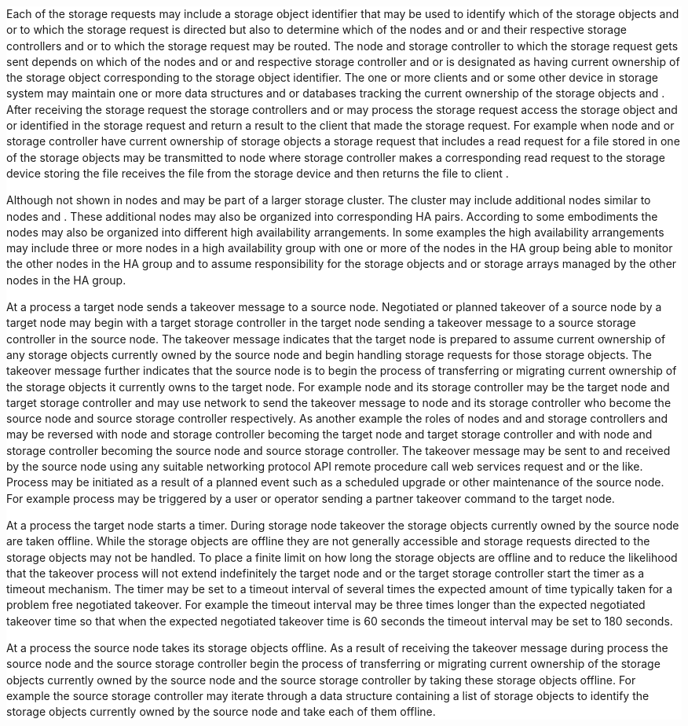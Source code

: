 Each of the storage requests may include a storage object identifier that may be used to identify which of the storage objects and or to which the storage request is directed but also to determine which of the nodes and or and their respective storage controllers and or to which the storage request may be routed. The node and storage controller to which the storage request gets sent depends on which of the nodes and or and respective storage controller and or is designated as having current ownership of the storage object corresponding to the storage object identifier. The one or more clients and or some other device in storage system may maintain one or more data structures and or databases tracking the current ownership of the storage objects and . After receiving the storage request the storage controllers and or may process the storage request access the storage object and or identified in the storage request and return a result to the client that made the storage request. For example when node and or storage controller have current ownership of storage objects a storage request that includes a read request for a file stored in one of the storage objects may be transmitted to node where storage controller makes a corresponding read request to the storage device storing the file receives the file from the storage device and then returns the file to client .

Although not shown in nodes and may be part of a larger storage cluster. The cluster may include additional nodes similar to nodes and . These additional nodes may also be organized into corresponding HA pairs. According to some embodiments the nodes may also be organized into different high availability arrangements. In some examples the high availability arrangements may include three or more nodes in a high availability group with one or more of the nodes in the HA group being able to monitor the other nodes in the HA group and to assume responsibility for the storage objects and or storage arrays managed by the other nodes in the HA group.

At a process a target node sends a takeover message to a source node. Negotiated or planned takeover of a source node by a target node may begin with a target storage controller in the target node sending a takeover message to a source storage controller in the source node. The takeover message indicates that the target node is prepared to assume current ownership of any storage objects currently owned by the source node and begin handling storage requests for those storage objects. The takeover message further indicates that the source node is to begin the process of transferring or migrating current ownership of the storage objects it currently owns to the target node. For example node and its storage controller may be the target node and target storage controller and may use network to send the takeover message to node and its storage controller who become the source node and source storage controller respectively. As another example the roles of nodes and and storage controllers and may be reversed with node and storage controller becoming the target node and target storage controller and with node and storage controller becoming the source node and source storage controller. The takeover message may be sent to and received by the source node using any suitable networking protocol API remote procedure call web services request and or the like. Process may be initiated as a result of a planned event such as a scheduled upgrade or other maintenance of the source node. For example process may be triggered by a user or operator sending a partner takeover command to the target node.

At a process the target node starts a timer. During storage node takeover the storage objects currently owned by the source node are taken offline. While the storage objects are offline they are not generally accessible and storage requests directed to the storage objects may not be handled. To place a finite limit on how long the storage objects are offline and to reduce the likelihood that the takeover process will not extend indefinitely the target node and or the target storage controller start the timer as a timeout mechanism. The timer may be set to a timeout interval of several times the expected amount of time typically taken for a problem free negotiated takeover. For example the timeout interval may be three times longer than the expected negotiated takeover time so that when the expected negotiated takeover time is 60 seconds the timeout interval may be set to 180 seconds.

At a process the source node takes its storage objects offline. As a result of receiving the takeover message during process the source node and the source storage controller begin the process of transferring or migrating current ownership of the storage objects currently owned by the source node and the source storage controller by taking these storage objects offline. For example the source storage controller may iterate through a data structure containing a list of storage objects to identify the storage objects currently owned by the source node and take each of them offline.
